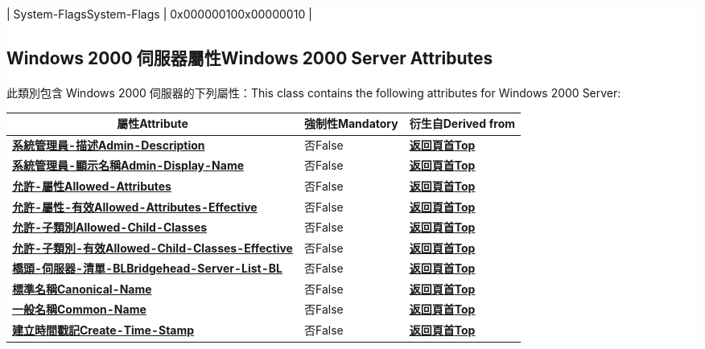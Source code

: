 | <span data-ttu-id="c2085-149">System-Flags</span><span class="sxs-lookup"><span data-stu-id="c2085-149">System-Flags</span></span>                | <span data-ttu-id="c2085-150">0x00000010</span><span class="sxs-lookup"><span data-stu-id="c2085-150">0x00000010</span></span>                                                                                   |



## <a name="windows-2000-server-attributes"></a><span data-ttu-id="c2085-151">Windows 2000 伺服器屬性</span><span class="sxs-lookup"><span data-stu-id="c2085-151">Windows 2000 Server Attributes</span></span>

<span data-ttu-id="c2085-152">此類別包含 Windows 2000 伺服器的下列屬性：</span><span class="sxs-lookup"><span data-stu-id="c2085-152">This class contains the following attributes for Windows 2000 Server:</span></span>



| <span data-ttu-id="c2085-153">屬性</span><span class="sxs-lookup"><span data-stu-id="c2085-153">Attribute</span></span>                                                                 | <span data-ttu-id="c2085-154">強制性</span><span class="sxs-lookup"><span data-stu-id="c2085-154">Mandatory</span></span> | <span data-ttu-id="c2085-155">衍生自</span><span class="sxs-lookup"><span data-stu-id="c2085-155">Derived from</span></span>                    |
|---------------------------------------------------------------------------|-----------|---------------------------------|
| [<span data-ttu-id="c2085-156">**系統管理員-描述**</span><span class="sxs-lookup"><span data-stu-id="c2085-156">**Admin-Description**</span></span>](a-admindescription.md)                           | <span data-ttu-id="c2085-157">否</span><span class="sxs-lookup"><span data-stu-id="c2085-157">False</span></span>     | [<span data-ttu-id="c2085-158">**返回頁首**</span><span class="sxs-lookup"><span data-stu-id="c2085-158">**Top**</span></span>](c-top.md)<br/> |
| [<span data-ttu-id="c2085-159">**系統管理員-顯示名稱**</span><span class="sxs-lookup"><span data-stu-id="c2085-159">**Admin-Display-Name**</span></span>](a-admindisplayname.md)                          | <span data-ttu-id="c2085-160">否</span><span class="sxs-lookup"><span data-stu-id="c2085-160">False</span></span>     | [<span data-ttu-id="c2085-161">**返回頁首**</span><span class="sxs-lookup"><span data-stu-id="c2085-161">**Top**</span></span>](c-top.md)<br/> |
| [<span data-ttu-id="c2085-162">**允許-屬性**</span><span class="sxs-lookup"><span data-stu-id="c2085-162">**Allowed-Attributes**</span></span>](a-allowedattributes.md)                         | <span data-ttu-id="c2085-163">否</span><span class="sxs-lookup"><span data-stu-id="c2085-163">False</span></span>     | [<span data-ttu-id="c2085-164">**返回頁首**</span><span class="sxs-lookup"><span data-stu-id="c2085-164">**Top**</span></span>](c-top.md)<br/> |
| [<span data-ttu-id="c2085-165">**允許-屬性-有效**</span><span class="sxs-lookup"><span data-stu-id="c2085-165">**Allowed-Attributes-Effective**</span></span>](a-allowedattributeseffective.md)      | <span data-ttu-id="c2085-166">否</span><span class="sxs-lookup"><span data-stu-id="c2085-166">False</span></span>     | [<span data-ttu-id="c2085-167">**返回頁首**</span><span class="sxs-lookup"><span data-stu-id="c2085-167">**Top**</span></span>](c-top.md)<br/> |
| [<span data-ttu-id="c2085-168">**允許-子類別**</span><span class="sxs-lookup"><span data-stu-id="c2085-168">**Allowed-Child-Classes**</span></span>](a-allowedchildclasses.md)                    | <span data-ttu-id="c2085-169">否</span><span class="sxs-lookup"><span data-stu-id="c2085-169">False</span></span>     | [<span data-ttu-id="c2085-170">**返回頁首**</span><span class="sxs-lookup"><span data-stu-id="c2085-170">**Top**</span></span>](c-top.md)<br/> |
| [<span data-ttu-id="c2085-171">**允許-子類別-有效**</span><span class="sxs-lookup"><span data-stu-id="c2085-171">**Allowed-Child-Classes-Effective**</span></span>](a-allowedchildclasseseffective.md) | <span data-ttu-id="c2085-172">否</span><span class="sxs-lookup"><span data-stu-id="c2085-172">False</span></span>     | [<span data-ttu-id="c2085-173">**返回頁首**</span><span class="sxs-lookup"><span data-stu-id="c2085-173">**Top**</span></span>](c-top.md)<br/> |
| [<span data-ttu-id="c2085-174">**橋頭-伺服器-清單-BL**</span><span class="sxs-lookup"><span data-stu-id="c2085-174">**Bridgehead-Server-List-BL**</span></span>](a-bridgeheadserverlistbl.md)             | <span data-ttu-id="c2085-175">否</span><span class="sxs-lookup"><span data-stu-id="c2085-175">False</span></span>     | [<span data-ttu-id="c2085-176">**返回頁首**</span><span class="sxs-lookup"><span data-stu-id="c2085-176">**Top**</span></span>](c-top.md)<br/> |
| [<span data-ttu-id="c2085-177">**標準名稱**</span><span class="sxs-lookup"><span data-stu-id="c2085-177">**Canonical-Name**</span></span>](a-canonicalname.md)                                 | <span data-ttu-id="c2085-178">否</span><span class="sxs-lookup"><span data-stu-id="c2085-178">False</span></span>     | [<span data-ttu-id="c2085-179">**返回頁首**</span><span class="sxs-lookup"><span data-stu-id="c2085-179">**Top**</span></span>](c-top.md)<br/> |
| [<span data-ttu-id="c2085-180">**一般名稱**</span><span class="sxs-lookup"><span data-stu-id="c2085-180">**Common-Name**</span></span>](a-cn.md)                                               | <span data-ttu-id="c2085-181">否</span><span class="sxs-lookup"><span data-stu-id="c2085-181">False</span></span>     | [<span data-ttu-id="c2085-182">**返回頁首**</span><span class="sxs-lookup"><span data-stu-id="c2085-182">**Top**</span></span>](c-top.md)<br/> |
| [<span data-ttu-id="c2085-183">**建立時間戳記**</span><span class="sxs-lookup"><span data-stu-id="c2085-183">**Create-Time-Stamp**</span></span>](a-createtimestamp.md)                            | <span data-ttu-id="c2085-184">否</span><span class="sxs-lookup"><span data-stu-id="c2085-184">False</span></span>     | [<span data-ttu-id="c2085-185">**返回頁首**</span><span class="sxs-lookup"><span data-stu-id="c2085-185">**Top**</span></span>](c-top.md)<br/> |